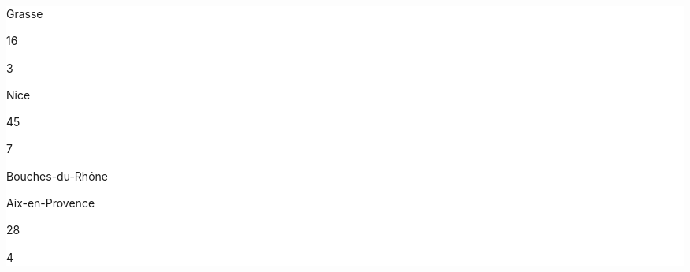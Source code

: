 Grasse 

</td>
      <td>

16 

</td>
      <td>

3 

</td>
    </tr>
    <tr>
      <td>

</td>
      <td>

Nice 

</td>
      <td>

45 

</td>
      <td>

7 

</td>
    </tr>
    <tr>
      <td>

Bouches-du-Rhône 

</td>
      <td>

Aix-en-Provence 

</td>
      <td>

28 

</td>
      <td>

4 

</td>
    </tr>
    <tr>
      <td>

</td>
      <td>
